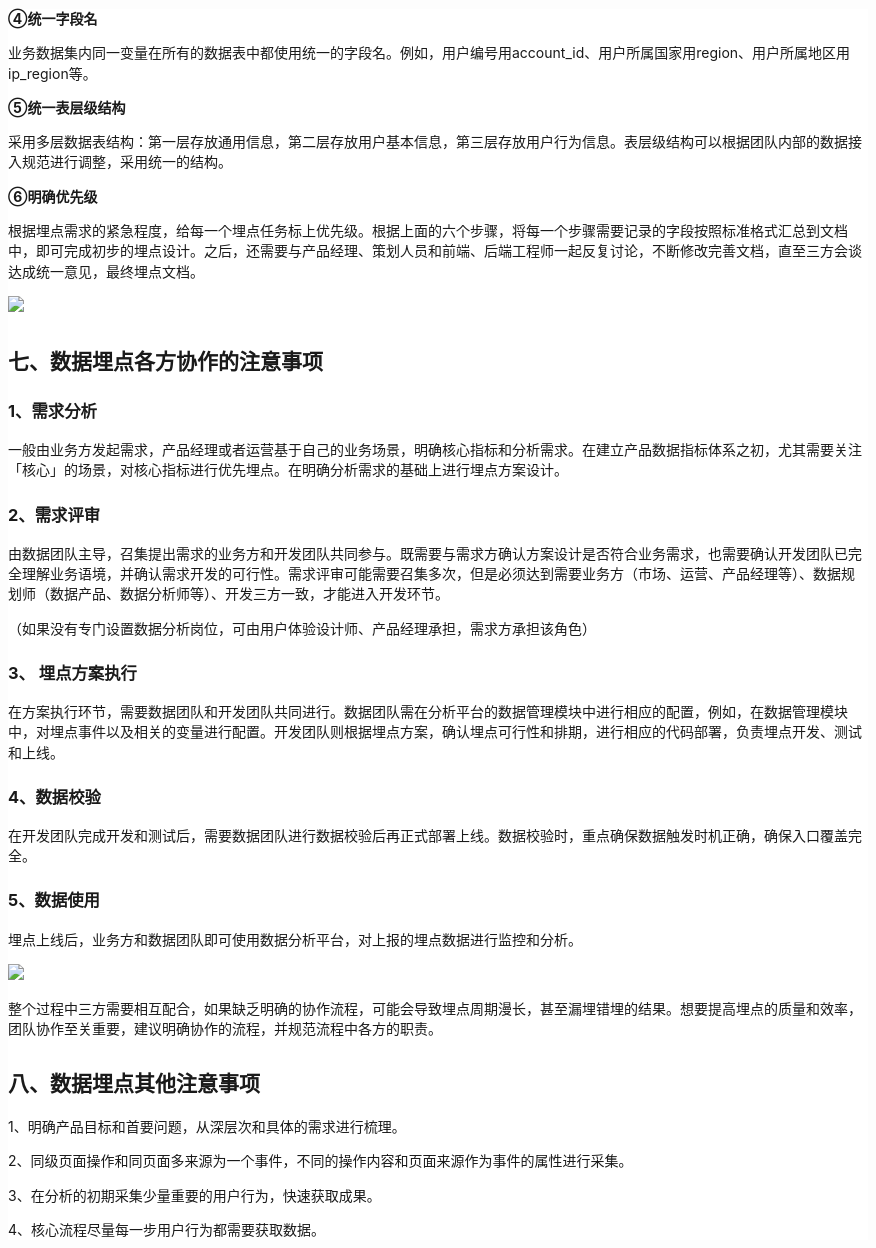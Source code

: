 **④统一字段名**

业务数据集内同一变量在所有的数据表中都使用统一的字段名。例如，用户编号用account\_id、用户所属国家用region、用户所属地区用ip\_region等。

**⑤统一表层级结构**

采用多层数据表结构：第一层存放通用信息，第二层存放用户基本信息，第三层存放用户行为信息。表层级结构可以根据团队内部的数据接入规范进行调整，采用统一的结构。

**⑥明确优先级**

根据埋点需求的紧急程度，给每一个埋点任务标上优先级。根据上面的六个步骤，将每一个步骤需要记录的字段按照标准格式汇总到文档中，即可完成初步的埋点设计。之后，还需要与产品经理、策划人员和前端、后端工程师一起反复讨论，不断修改完善文档，直至三方会谈达成统一意见，最终埋点文档。

![](https://image.woshipm.com/2023/10/02/f6f4159e-60dd-11ee-bc31-00163e0b5ff3.png)

## 七、数据埋点各方协作的注意事项

### 1、需求分析

一般由业务方发起需求，产品经理或者运营基于自己的业务场景，明确核心指标和分析需求。在建立产品数据指标体系之初，尤其需要关注「核心」的场景，对核心指标进行优先埋点。在明确分析需求的基础上进行埋点方案设计。

### 2、需求评审

由数据团队主导，召集提出需求的业务方和开发团队共同参与。既需要与需求方确认方案设计是否符合业务需求，也需要确认开发团队已完全理解业务语境，并确认需求开发的可行性。需求评审可能需要召集多次，但是必须达到需要业务方（市场、运营、产品经理等）、数据规划师（数据产品、数据分析师等）、开发三方一致，才能进入开发环节。

（如果没有专门设置数据分析岗位，可由用户体验设计师、产品经理承担，需求方承担该角色）

### 3、 埋点方案执行

在方案执行环节，需要数据团队和开发团队共同进行。数据团队需在分析平台的数据管理模块中进行相应的配置，例如，在数据管理模块中，对埋点事件以及相关的变量进行配置。开发团队则根据埋点方案，确认埋点可行性和排期，进行相应的代码部署，负责埋点开发、测试和上线。

### 4、数据校验

在开发团队完成开发和测试后，需要数据团队进行数据校验后再正式部署上线。数据校验时，重点确保数据触发时机正确，确保入口覆盖完全。

### 5、数据使用

埋点上线后，业务方和数据团队即可使用数据分析平台，对上报的埋点数据进行监控和分析。

![](https://image.woshipm.com/2023/10/02/d8632f84-60dd-11ee-bc31-00163e0b5ff3.png)

整个过程中三方需要相互配合，如果缺乏明确的协作流程，可能会导致埋点周期漫长，甚至漏埋错埋的结果。想要提高埋点的质量和效率，团队协作至关重要，建议明确协作的流程，并规范流程中各方的职责。

## 八、数据埋点其他注意事项

1、明确产品目标和首要问题，从深层次和具体的需求进行梳理。

2、同级页面操作和同页面多来源为一个事件，不同的操作内容和页面来源作为事件的属性进行采集。

3、在分析的初期采集少量重要的用户行为，快速获取成果。

4、核心流程尽量每一步用户行为都需要获取数据。
